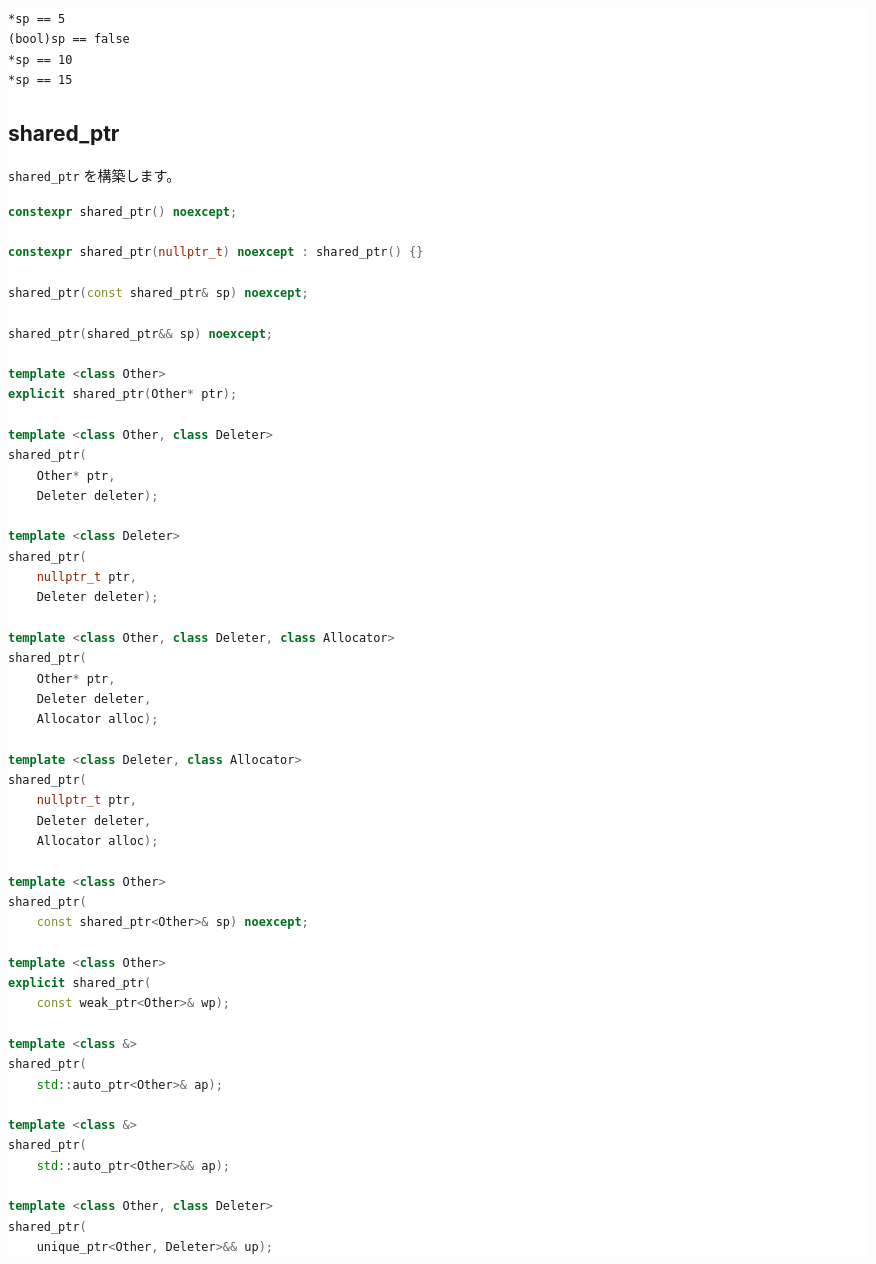 ```Output
*sp == 5
(bool)sp == false
*sp == 10
*sp == 15
```

## <a name="shared_ptr"></a>shared_ptr

`shared_ptr` を構築します。

```cpp
constexpr shared_ptr() noexcept;

constexpr shared_ptr(nullptr_t) noexcept : shared_ptr() {}

shared_ptr(const shared_ptr& sp) noexcept;

shared_ptr(shared_ptr&& sp) noexcept;

template <class Other>
explicit shared_ptr(Other* ptr);

template <class Other, class Deleter>
shared_ptr(
    Other* ptr,
    Deleter deleter);

template <class Deleter>
shared_ptr(
    nullptr_t ptr,
    Deleter deleter);

template <class Other, class Deleter, class Allocator>
shared_ptr(
    Other* ptr,
    Deleter deleter,
    Allocator alloc);

template <class Deleter, class Allocator>
shared_ptr(
    nullptr_t ptr,
    Deleter deleter,
    Allocator alloc);

template <class Other>
shared_ptr(
    const shared_ptr<Other>& sp) noexcept;

template <class Other>
explicit shared_ptr(
    const weak_ptr<Other>& wp);

template <class &>
shared_ptr(
    std::auto_ptr<Other>& ap);

template <class &>
shared_ptr(
    std::auto_ptr<Other>&& ap);

template <class Other, class Deleter>
shared_ptr(
    unique_ptr<Other, Deleter>&& up);
```